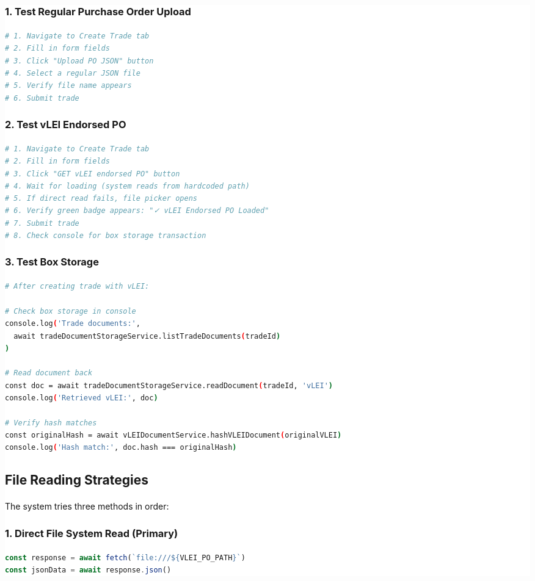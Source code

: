 ### 1. Test Regular Purchase Order Upload

```bash
# 1. Navigate to Create Trade tab
# 2. Fill in form fields
# 3. Click "Upload PO JSON" button
# 4. Select a regular JSON file
# 5. Verify file name appears
# 6. Submit trade
```

### 2. Test vLEI Endorsed PO

```bash
# 1. Navigate to Create Trade tab
# 2. Fill in form fields
# 3. Click "GET vLEI endorsed PO" button
# 4. Wait for loading (system reads from hardcoded path)
# 5. If direct read fails, file picker opens
# 6. Verify green badge appears: "✓ vLEI Endorsed PO Loaded"
# 7. Submit trade
# 8. Check console for box storage transaction
```

### 3. Test Box Storage

```bash
# After creating trade with vLEI:

# Check box storage in console
console.log('Trade documents:', 
  await tradeDocumentStorageService.listTradeDocuments(tradeId)
)

# Read document back
const doc = await tradeDocumentStorageService.readDocument(tradeId, 'vLEI')
console.log('Retrieved vLEI:', doc)

# Verify hash matches
const originalHash = await vLEIDocumentService.hashVLEIDocument(originalVLEI)
console.log('Hash match:', doc.hash === originalHash)
```

## File Reading Strategies

The system tries three methods in order:

### 1. Direct File System Read (Primary)
```typescript
const response = await fetch(`file:///${VLEI_PO_PATH}`)
const jsonData = await response.json()
```
